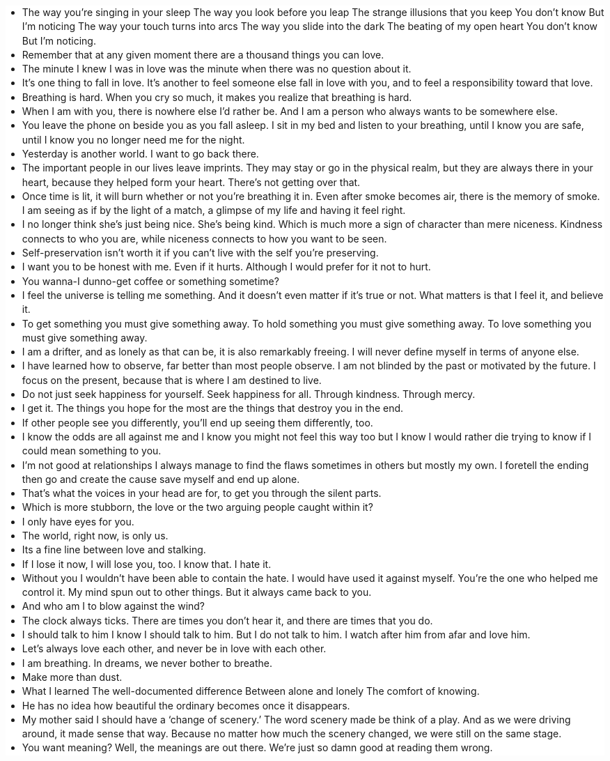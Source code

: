  - The way you’re singing in your sleep The way you look before you leap The strange illusions that you keep You don’t know But I’m noticing The way your touch turns into arcs The way you slide into the dark The beating of my open heart You don’t know But I’m noticing.
 - Remember that at any given moment there are a thousand things you can love.
 - The minute I knew I was in love was the minute when there was no question about it.
 - It’s one thing to fall in love. It’s another to feel someone else fall in love with you, and to feel a responsibility toward that love.
 - Breathing is hard. When you cry so much, it makes you realize that breathing is hard.
 - When I am with you, there is nowhere else I’d rather be. And I am a person who always wants to be somewhere else.
 - You leave the phone on beside you as you fall asleep. I sit in my bed and listen to your breathing, until I know you are safe, until I know you no longer need me for the night.
 - Yesterday is another world. I want to go back there.
 - The important people in our lives leave imprints. They may stay or go in the physical realm, but they are always there in your heart, because they helped form your heart. There’s not getting over that.
 - Once time is lit, it will burn whether or not you’re breathing it in. Even after smoke becomes air, there is the memory of smoke. I am seeing as if by the light of a match, a glimpse of my life and having it feel right.
 - I no longer think she’s just being nice. She’s being kind. Which is much more a sign of character than mere niceness. Kindness connects to who you are, while niceness connects to how you want to be seen.
 - Self-preservation isn’t worth it if you can’t live with the self you’re preserving.
 - I want you to be honest with me. Even if it hurts. Although I would prefer for it not to hurt.
 - You wanna-I dunno-get coffee or something sometime?
 - I feel the universe is telling me something. And it doesn’t even matter if it’s true or not. What matters is that I feel it, and believe it.
 - To get something you must give something away. To hold something you must give something away. To love something you must give something away.
 - I am a drifter, and as lonely as that can be, it is also remarkably freeing. I will never define myself in terms of anyone else.
 - I have learned how to observe, far better than most people observe. I am not blinded by the past or motivated by the future. I focus on the present, because that is where I am destined to live.
 - Do not just seek happiness for yourself. Seek happiness for all. Through kindness. Through mercy.
 - I get it. The things you hope for the most are the things that destroy you in the end.
 - If other people see you differently, you’ll end up seeing them differently, too.
 - I know the odds are all against me and I know you might not feel this way too but I know I would rather die trying to know if I could mean something to you.
 - I’m not good at relationships I always manage to find the flaws sometimes in others but mostly my own. I foretell the ending then go and create the cause save myself and end up alone.
 - That’s what the voices in your head are for, to get you through the silent parts.
 - Which is more stubborn, the love or the two arguing people caught within it?
 - I only have eyes for you.
 - The world, right now, is only us.
 - Its a fine line between love and stalking.
 - If I lose it now, I will lose you, too. I know that. I hate it.
 - Without you I wouldn’t have been able to contain the hate. I would have used it against myself. You’re the one who helped me control it. My mind spun out to other things. But it always came back to you.
 - And who am I to blow against the wind?
 - The clock always ticks. There are times you don’t hear it, and there are times that you do.
 - I should talk to him I know I should talk to him. But I do not talk to him. I watch after him from afar and love him.
 - Let’s always love each other, and never be in love with each other.
 - I am breathing. In dreams, we never bother to breathe.
 - Make more than dust.
 - What I learned The well-documented difference Between alone and lonely The comfort of knowing.
 - He has no idea how beautiful the ordinary becomes once it disappears.
 - My mother said I should have a ‘change of scenery.’ The word scenery made be think of a play. And as we were driving around, it made sense that way. Because no matter how much the scenery changed, we were still on the same stage.
 - You want meaning? Well, the meanings are out there. We’re just so damn good at reading them wrong.